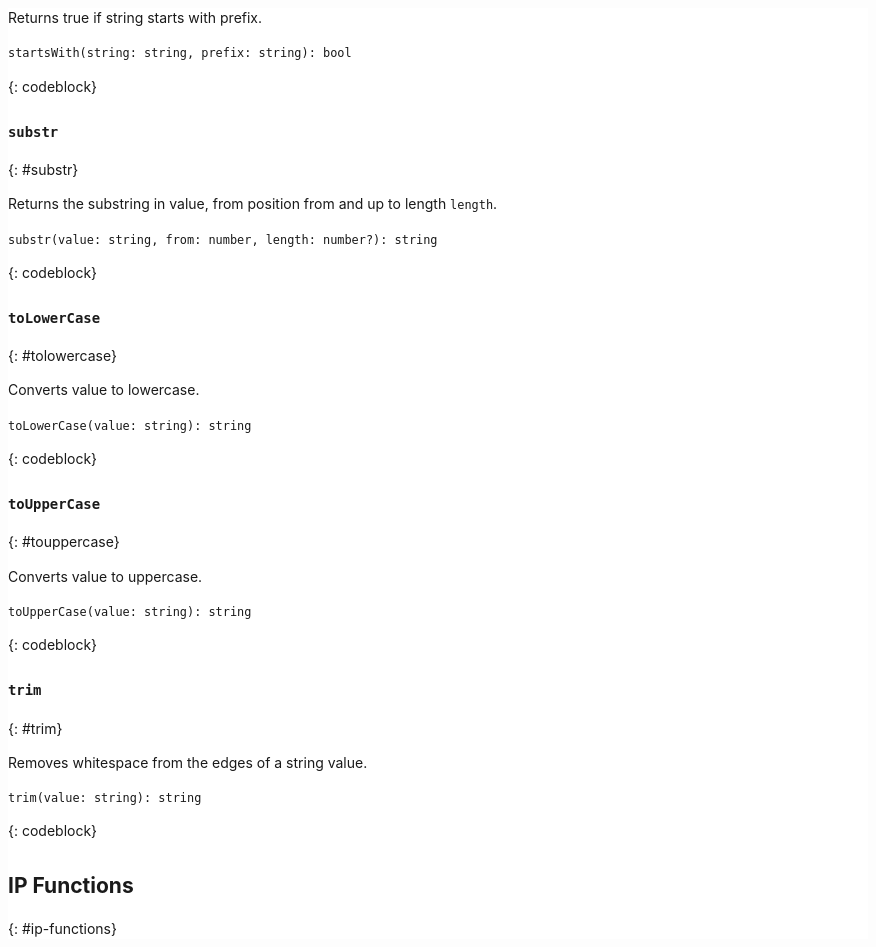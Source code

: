 Returns true if string starts with prefix.

```text
startsWith(string: string, prefix: string): bool
```
{: codeblock}



### `substr`
{: #substr}

Returns the substring in value, from position from and up to length `length`.

```text
substr(value: string, from: number, length: number?): string
```
{: codeblock}



### `toLowerCase`
{: #tolowercase}

Converts value to lowercase.

```text
toLowerCase(value: string): string
```
{: codeblock}



### `toUpperCase`
{: #touppercase}

Converts value to uppercase.

```text
toUpperCase(value: string): string
```
{: codeblock}



### `trim`
{: #trim}

Removes whitespace from the edges of a string value.

```text
trim(value: string): string
```
{: codeblock}



## IP Functions
{: #ip-functions}
